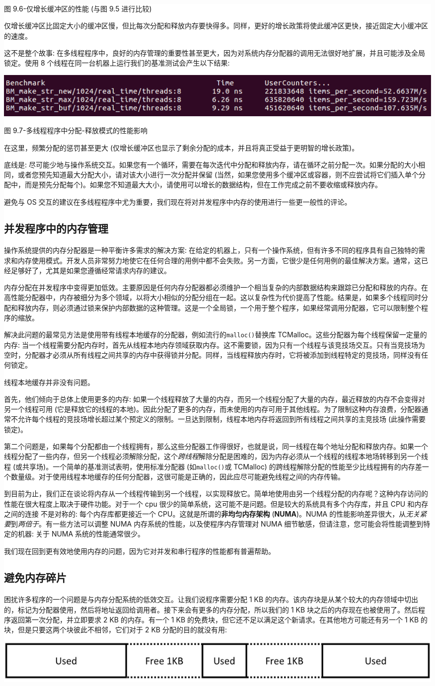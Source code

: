 图 9.6-仅增长缓冲区的性能 (与图 9.5 进行比较)

仅增长缓冲区比固定大小的缓冲区慢，但比每次分配和释放内存要快得多。同样，更好的增长政策将使此缓冲区更快，接近固定大小缓冲区的速度。

这不是整个故事: 在多线程程序中，良好的内存管理的重要性甚至更大，因为对系统内存分配器的调用无法很好地扩展，并且可能涉及全局锁定。使用 8 个线程在同一台机器上运行我们的基准测试会产生以下结果:

![Figure 9.7 – Performance impact of the allocation-deallocation pattern in a multi-threaded program ](img/Figure_9.7_B16229.jpg)

图 9.7-多线程程序中分配-释放模式的性能影响

在这里，频繁分配的惩罚甚至更大 (仅增长缓冲区也显示了剩余分配的成本，并且将真正受益于更明智的增长政策)。

底线是: 尽可能少地与操作系统交互。如果您有一个循环，需要在每次迭代中分配和释放内存，请在循环之前分配一次。如果分配的大小相同，或者您预先知道最大分配大小，请对该大小进行一次分配并保留 (当然，如果您使用多个缓冲区或容器，则不应尝试将它们插入单个分配中，而是预先分配每个)。如果您不知道最大大小，请使用可以增长的数据结构，但在工作完成之前不要收缩或释放内存。

避免与 OS 交互的建议在多线程程序中尤为重要，我们现在将对并发程序中内存的使用进行一些更一般性的评论。

## 并发程序中的内存管理

操作系统提供的内存分配器是一种平衡许多需求的解决方案: 在给定的机器上，只有一个操作系统，但有许多不同的程序具有自己独特的需求和内存使用模式。开发人员非常努力地使它在任何合理的用例中都不会失败。另一方面，它很少是任何用例的最佳解决方案。通常，这已经足够好了，尤其是如果您遵循经常请求内存的建议。

内存分配在并发程序中变得更加低效。主要原因是任何内存分配器都必须维护一个相当复杂的内部数据结构来跟踪已分配和释放的内存。在高性能分配器中，内存被细分为多个领域，以将大小相似的分配分组在一起。这以复杂性为代价提高了性能。结果是，如果多个线程同时分配和释放内存，则必须通过锁来保护内部数据的这种管理。这是一个全局锁，一个用于整个程序，如果经常调用分配器，它可以限制整个程序的缩放。

解决此问题的最常见方法是使用带有线程本地缓存的分配器，例如流行的`malloc()`替换库 TCMalloc。这些分配器为每个线程保留一定量的内存: 当一个线程需要分配内存时，首先从线程本地内存领域获取内存。这不需要锁，因为只有一个线程与该竞技场交互。只有当竞技场为空时，分配器才必须从所有线程之间共享的内存中获得锁并分配。同样，当线程释放内存时，它将被添加到线程特定的竞技场，同样没有任何锁定。

线程本地缓存并非没有问题。

首先，他们倾向于总体上使用更多的内存: 如果一个线程释放了大量的内存，而另一个线程分配了大量的内存，最近释放的内存不会变得对另一个线程可用 (它是释放它的线程的本地)。因此分配了更多的内存，而未使用的内存可用于其他线程。为了限制这种内存浪费，分配器通常不允许每个线程的竞技场增长超过某个预定义的限制。一旦达到限制，线程本地内存将返回到所有线程之间共享的主竞技场 (此操作需要锁定)。

第二个问题是，如果每个分配都由一个线程拥有，那么这些分配器工作得很好，也就是说，同一线程在每个地址分配和释放内存。如果一个线程分配了一些内存，但另一个线程必须解除分配，这个*跨线程*解除分配是困难的，因为内存必须从一个线程的线程本地场转移到另一个线程 (或共享场)。一个简单的基准测试表明，使用标准分配器 (如`malloc()`或 TCMalloc) 的跨线程解除分配的性能至少比线程拥有的内存差一个数量级。对于使用线程本地缓存的任何分配器，这很可能是正确的，因此应尽可能避免线程之间的内存传输。

到目前为止，我们正在谈论将内存从一个线程传输到另一个线程，以实现释放它。简单地使用由另一个线程分配的内存呢？这种内存访问的性能在很大程度上取决于硬件功能。对于一个 cpu 很少的简单系统，这可能不是问题。但是较大的系统具有多个内存库，并且 CPU 和内存之间的连接 不是对称的: 每个内存库都更接近一个 CPU。这就是所谓的**非均匀内存架构** (**NUMA**)。NUMA 的性能影响差异很大，从*无关紧要*到*两倍于*。有一些方法可以调整 NUMA 内存系统的性能，以及使程序内存管理对 NUMA 细节敏感，但请注意，您可能会将性能调整到特定的机器: 关于 NUMA 系统的性能通常很少。

我们现在回到更有效地使用内存的问题，因为它对并发和串行程序的性能都有普遍帮助。

## 避免内存碎片

困扰许多程序的一个问题是与内存分配系统的低效交互。让我们说程序需要分配 1 KB 的内存。该内存块是从某个较大的内存领域中切出的，标记为分配器使用，然后将地址返回给调用者。接下来会有更多的内存分配，所以我们的 1 KB 块之后的内存现在也被使用了。然后程序返回第一次分配，并立即要求 2 KB 的内存。有一个 1 KB 的免费块，但它还不足以满足这个新请求。在其他地方可能还有另一个 1 KB 的块，但是只要这两个块彼此不相邻，它们对于 2 KB 分配的目的就没有用:

![Figure 9.8 – Memory fragmentation: 2 KB of free memory exists but is not useful for a single 2 KB allocation ](img/Figure_9.8_B16229.jpg)
